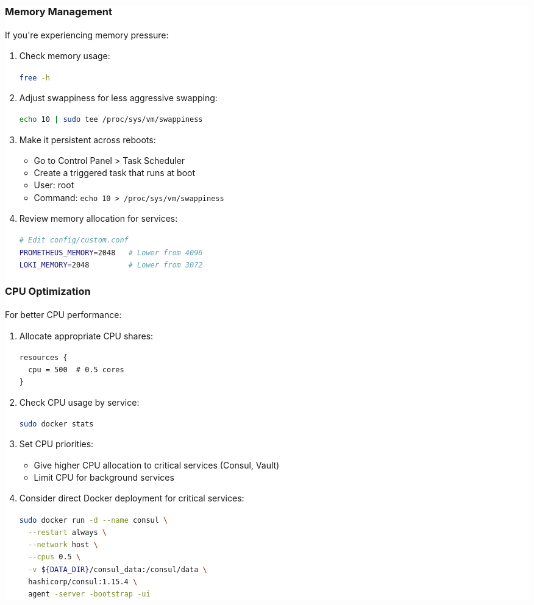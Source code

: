### Memory Management

If you're experiencing memory pressure:

1. Check memory usage:
   ```bash
   free -h
   ```

2. Adjust swappiness for less aggressive swapping:
   ```bash
   echo 10 | sudo tee /proc/sys/vm/swappiness
   ```

3. Make it persistent across reboots:
   - Go to Control Panel > Task Scheduler
   - Create a triggered task that runs at boot
   - User: root
   - Command: `echo 10 > /proc/sys/vm/swappiness`

4. Review memory allocation for services:
   ```bash
   # Edit config/custom.conf
   PROMETHEUS_MEMORY=2048   # Lower from 4096
   LOKI_MEMORY=2048         # Lower from 3072
   ```

### CPU Optimization

For better CPU performance:

1. Allocate appropriate CPU shares:
   ```hcl
   resources {
     cpu = 500  # 0.5 cores
   }
   ```

2. Check CPU usage by service:
   ```bash
   sudo docker stats
   ```

3. Set CPU priorities:
   - Give higher CPU allocation to critical services (Consul, Vault)
   - Limit CPU for background services

4. Consider direct Docker deployment for critical services:
   ```bash
   sudo docker run -d --name consul \
     --restart always \
     --network host \
     --cpus 0.5 \
     -v ${DATA_DIR}/consul_data:/consul/data \
     hashicorp/consul:1.15.4 \
     agent -server -bootstrap -ui
   ```
